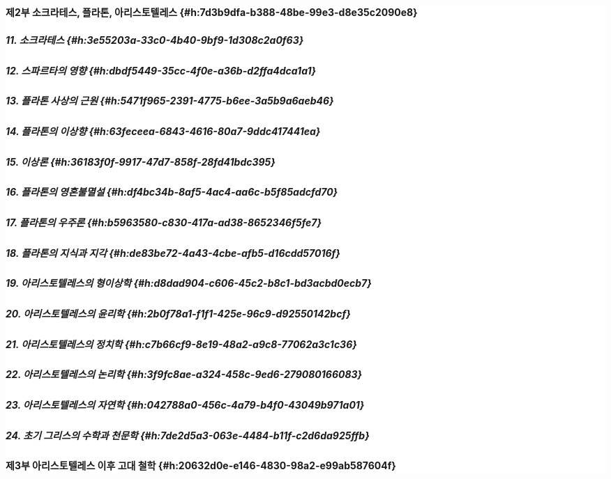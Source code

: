 
#### 제2부 소크라테스, 플라톤, 아리스토텔레스 {#h:7d3b9dfa-b388-48be-99e3-d8e35c2090e8}


##### 11. 소크라테스 {#h:3e55203a-33c0-4b40-9bf9-1d308c2a0f63}


##### 12. 스파르타의 영향 {#h:dbdf5449-35cc-4f0e-a36b-d2ffa4dca1a1}


##### 13. 플라톤 사상의 근원 {#h:5471f965-2391-4775-b6ee-3a5b9a6aeb46}


##### 14. 플라톤의 이상향 {#h:63feceea-6843-4616-80a7-9ddc417441ea}


##### 15. 이상론 {#h:36183f0f-9917-47d7-858f-28fd41bdc395}


##### 16. 플라톤의 영혼불멸설 {#h:df4bc34b-8af5-4ac4-aa6c-b5f85adcfd70}


##### 17. 플라톤의 우주론 {#h:b5963580-c830-417a-ad38-8652346f5fe7}


##### 18. 플라톤의 지식과 지각 {#h:de83be72-4a43-4cbe-afb5-d16cdd57016f}


##### 19. 아리스토텔레스의 형이상학 {#h:d8dad904-c606-45c2-b8c1-bd3acbd0ecb7}


##### 20. 아리스토텔레스의 윤리학 {#h:2b0f78a1-f1f1-425e-96c9-d92550142bcf}


##### 21. 아리스토텔레스의 정치학 {#h:c7b66cf9-8e19-48a2-a9c8-77062a3c1c36}


##### 22. 아리스토텔레스의 논리학 {#h:3f9fc8ae-a324-458c-9ed6-279080166083}


##### 23. 아리스토텔레스의 자연학 {#h:042788a0-456c-4a79-b4f0-43049b971a01}


##### 24. 초기 그리스의 수학과 천문학 {#h:7de2d5a3-063e-4484-b11f-c2d6da925ffb}


#### 제3부 아리스토텔레스 이후 고대 철학 {#h:20632d0e-e146-4830-98a2-e99ab587604f}
